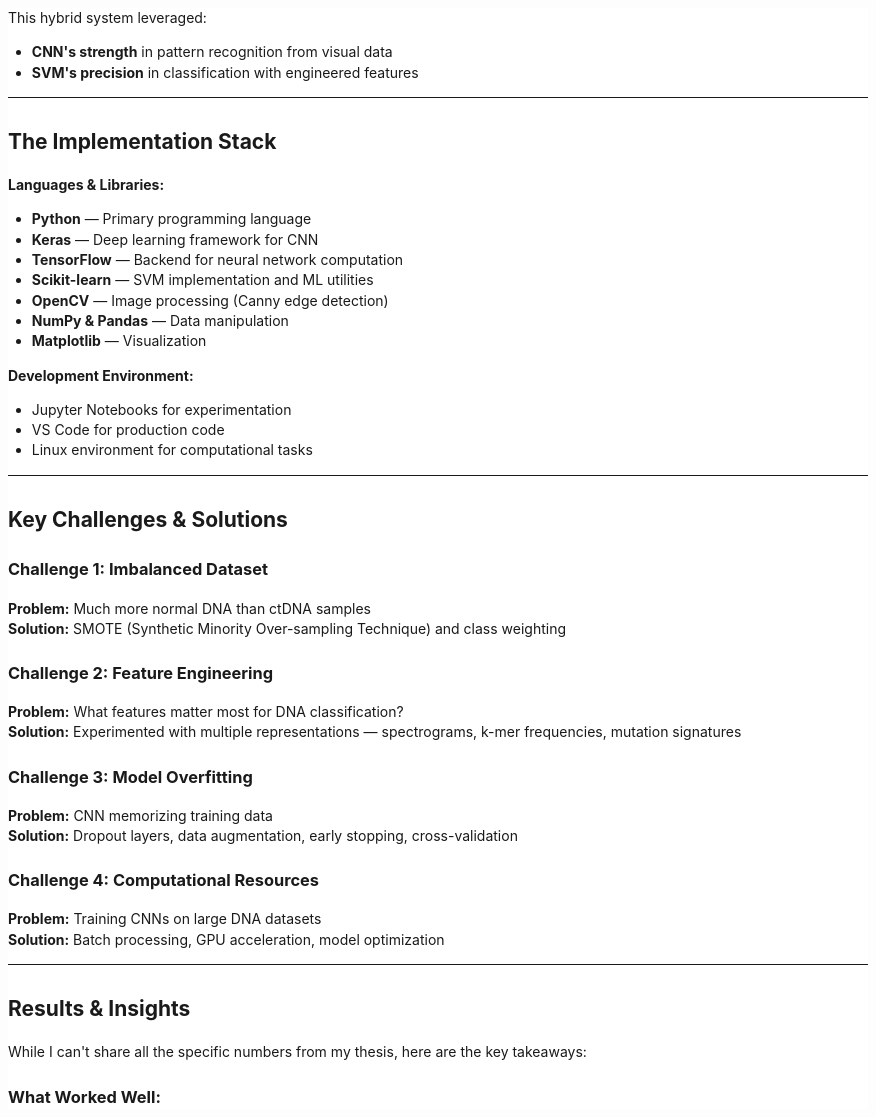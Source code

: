 This hybrid system leveraged:
- **CNN's strength** in pattern recognition from visual data
- **SVM's precision** in classification with engineered features

---

## The Implementation Stack

**Languages & Libraries:**
- **Python** — Primary programming language
- **Keras** — Deep learning framework for CNN
- **TensorFlow** — Backend for neural network computation
- **Scikit-learn** — SVM implementation and ML utilities
- **OpenCV** — Image processing (Canny edge detection)
- **NumPy & Pandas** — Data manipulation
- **Matplotlib** — Visualization

**Development Environment:**
- Jupyter Notebooks for experimentation
- VS Code for production code
- Linux environment for computational tasks

---

## Key Challenges & Solutions

### Challenge 1: Imbalanced Dataset
**Problem:** Much more normal DNA than ctDNA samples  
**Solution:** SMOTE (Synthetic Minority Over-sampling Technique) and class weighting

### Challenge 2: Feature Engineering
**Problem:** What features matter most for DNA classification?  
**Solution:** Experimented with multiple representations — spectrograms, k-mer frequencies, mutation signatures

### Challenge 3: Model Overfitting
**Problem:** CNN memorizing training data  
**Solution:** Dropout layers, data augmentation, early stopping, cross-validation

### Challenge 4: Computational Resources
**Problem:** Training CNNs on large DNA datasets  
**Solution:** Batch processing, GPU acceleration, model optimization

---

## Results & Insights

While I can't share all the specific numbers from my thesis, here are the key takeaways:

### What Worked Well:
